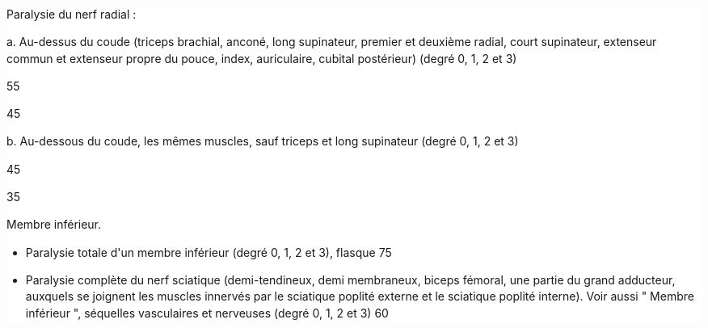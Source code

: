 </td>
    </tr>
    <tr>
      <td width="491" valign="top">

Paralysie du nerf radial :

</td>
      <td width="57" valign="top">

</td>
      <td valign="top" width="57">

</td>
    </tr>
    <tr>
      <td valign="top" width="491">

a. Au-dessus du coude (triceps brachial, anconé, long supinateur, premier et deuxième radial, court supinateur, extenseur
commun et extenseur propre du pouce, index, auriculaire, cubital postérieur) (degré 0, 1, 2 et 3)

</td>
      <td width="57" valign="top">

55

</td>
      <td valign="top" width="57">

45

</td>
    </tr>
    <tr>
      <td width="491" valign="top">

b. Au-dessous du coude, les mêmes muscles, sauf triceps et long supinateur (degré 0, 1, 2 et 3)

</td>
      <td width="57" valign="top">

45

</td>
      <td width="57" valign="top">

35

</td>
    </tr>
  </tbody>
</table>

Membre inférieur. 

- Paralysie totale d'un membre inférieur (degré 0, 1, 2 et 3), flasque 75 

- Paralysie complète du nerf sciatique (demi-tendineux, demi membraneux, biceps fémoral, une partie du grand adducteur,
auxquels se joignent les muscles innervés par le sciatique poplité externe et le sciatique poplité interne). Voir aussi "
Membre inférieur ", séquelles vasculaires et nerveuses (degré 0, 1, 2 et 3) 60 
